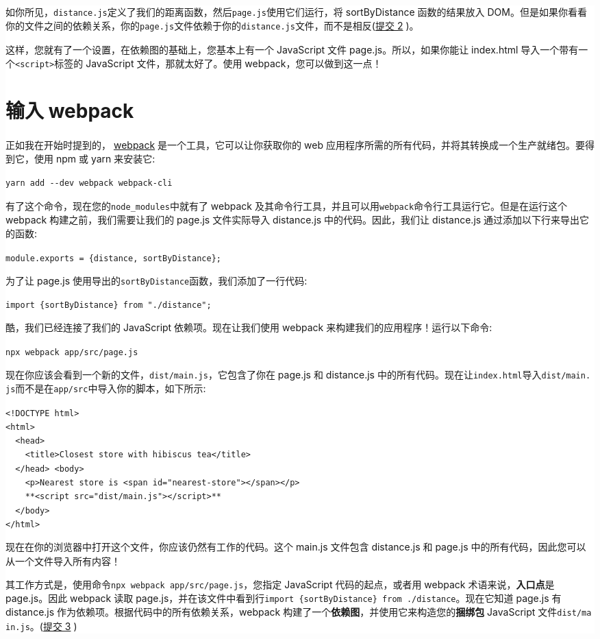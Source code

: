 如你所见，`distance.js`定义了我们的距离函数，然后`page.js`使用它们运行，将 sortByDistance 函数的结果放入 DOM。但是如果你看看你的文件之间的依赖关系，你的`page.js`文件依赖于你的`distance.js`文件，而不是相反([提交 2](https://github.com/andyhaskell/webpack-mocha-tutorial/commit/13a7f43fb1a0f92445bcd67d99a5586e3c8adcb0) )。

这样，您就有了一个设置，在依赖图的基础上，您基本上有一个 JavaScript 文件 page.js。所以，如果你能让 index.html 导入一个带有一个`<script>`标签的 JavaScript 文件，那就太好了。使用 webpack，您可以做到这一点！

# 输入 webpack

正如我在开始时提到的， [webpack](https://webpack.js.org) 是一个工具，它可以让你获取你的 web 应用程序所需的所有代码，并将其转换成一个生产就绪包。要得到它，使用 npm 或 yarn 来安装它:

```
yarn add --dev webpack webpack-cli
```

有了这个命令，现在您的`node_modules`中就有了 webpack 及其命令行工具，并且可以用`webpack`命令行工具运行它。但是在运行这个 webpack 构建之前，我们需要让我们的 page.js 文件实际导入 distance.js 中的代码。因此，我们让 distance.js 通过添加以下行来导出它的函数:

```
module.exports = {distance, sortByDistance};
```

为了让 page.js 使用导出的`sortByDistance`函数，我们添加了一行代码:

```
import {sortByDistance} from "./distance";
```

酷，我们已经连接了我们的 JavaScript 依赖项。现在让我们使用 webpack 来构建我们的应用程序！运行以下命令:

```
npx webpack app/src/page.js
```

现在你应该会看到一个新的文件，`dist/main.js`，它包含了你在 page.js 和 distance.js 中的所有代码。现在让`index.html`导入`dist/main.js`而不是在`app/src`中导入你的脚本，如下所示:

```
<!DOCTYPE html>
<html>
  <head>
    <title>Closest store with hibiscus tea</title>
  </head> <body>
    <p>Nearest store is <span id="nearest-store"></span></p>
    **<script src="dist/main.js"></script>**
  </body>
</html>
```

现在在你的浏览器中打开这个文件，你应该仍然有工作的代码。这个 main.js 文件包含 distance.js 和 page.js 中的所有代码，因此您可以从一个文件导入所有内容！

其工作方式是，使用命令`npx webpack app/src/page.js`，您指定 JavaScript 代码的起点，或者用 webpack 术语来说，**入口点**是 page.js。因此 webpack 读取 page.js，并在该文件中看到行`import {sortByDistance} from ./distance`。现在它知道 page.js 有 distance.js 作为依赖项。根据代码中的所有依赖关系，webpack 构建了一个**依赖图**，并使用它来构造您的**捆绑包** JavaScript 文件`dist/main.js`。([提交 3](https://github.com/andyhaskell/webpack-mocha-tutorial/commit/551d1392d46df44dd10f759bfe268c9dfb5cd49e) )
